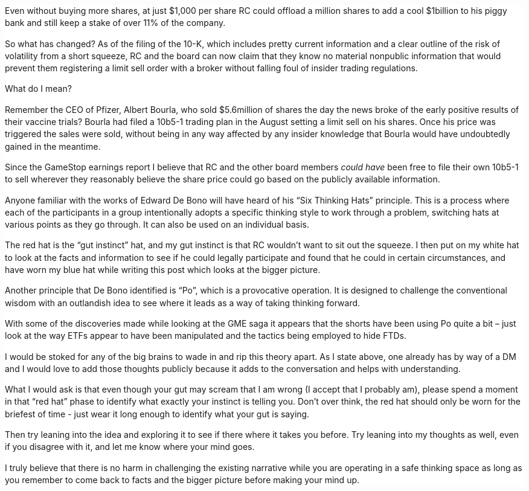 Even without buying more shares, at just $1,000 per share RC could offload a million shares to add a cool $1billion to his piggy bank and still keep a stake of over 11% of the company.

So what has changed? As of the filing of the 10-K, which includes pretty current information and a clear outline of the risk of volatility from a short squeeze, RC and the board can now claim that they know no material nonpublic information that would prevent them registering a limit sell order with a broker without falling foul of insider trading regulations.

What do I mean?

Remember the CEO of Pfizer, Albert Bourla, who sold $5.6million of shares the day the news broke of the early positive results of their vaccine trials? Bourla had filed a 10b5-1 trading plan in the August setting a limit sell on his shares. Once his price was triggered the sales were sold, without being in any way affected by any insider knowledge that Bourla would have undoubtedly gained in the meantime.

Since the GameStop earnings report I believe that RC and the other board members *could have* been free to file their own 10b5-1 to sell wherever they reasonably believe the share price could go based on the publicly available information.

Anyone familiar with the works of Edward De Bono will have heard of his “Six Thinking Hats” principle. This is a process where each of the participants in a group intentionally adopts a specific thinking style to work through a problem, switching hats at various points as they go through. It can also be used on an individual basis.

The red hat is the “gut instinct” hat, and my gut instinct is that RC wouldn’t want to sit out the squeeze. I then put on my white hat to look at the facts and information to see if he could legally participate and found that he could in certain circumstances, and have worn my blue hat while writing this post which looks at the bigger picture.

Another principle that De Bono identified is “Po”, which is a provocative operation. It is designed to challenge the conventional wisdom with an outlandish idea to see where it leads as a way of taking thinking forward.

With some of the discoveries made while looking at the GME saga it appears that the shorts have been using Po quite a bit – just look at the way ETFs appear to have been manipulated and the tactics being employed to hide FTDs.

I would be stoked for any of the big brains to wade in and rip this theory apart. As I state above, one already has by way of a DM and I would love to add those thoughts publicly because it adds to the conversation and helps with understanding.

What I would ask is that even though your gut may scream that I am wrong (I accept that I probably am), please spend a moment in that “red hat” phase to identify what exactly your instinct is telling you. Don’t over think, the red hat should only be worn for the briefest of time - just wear it long enough to identify what your gut is saying.

Then try leaning into the idea and exploring it to see if there where it takes you before. Try leaning into my thoughts as well, even if you disagree with it, and let me know where your mind goes.

I truly believe that there is no harm in challenging the existing narrative while you are operating in a safe thinking space as long as you remember to come back to facts and the bigger picture before making your mind up.